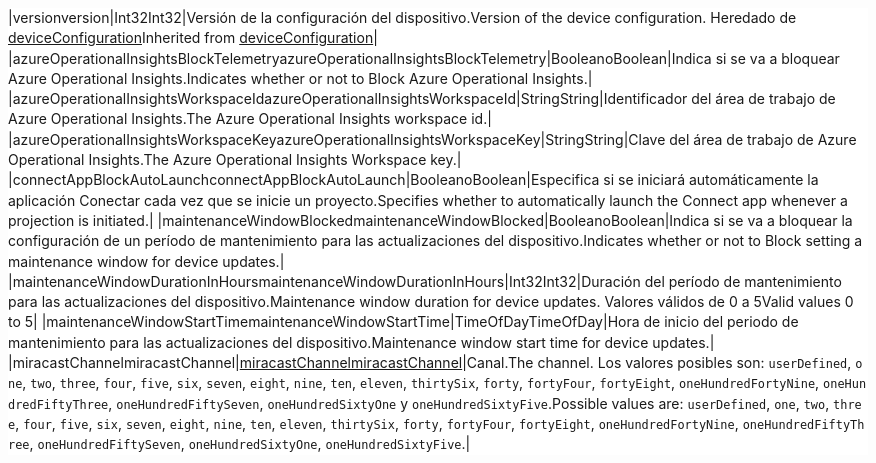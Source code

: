|<span data-ttu-id="7b286-150">version</span><span class="sxs-lookup"><span data-stu-id="7b286-150">version</span></span>|<span data-ttu-id="7b286-151">Int32</span><span class="sxs-lookup"><span data-stu-id="7b286-151">Int32</span></span>|<span data-ttu-id="7b286-152">Versión de la configuración del dispositivo.</span><span class="sxs-lookup"><span data-stu-id="7b286-152">Version of the device configuration.</span></span> <span data-ttu-id="7b286-153">Heredado de [deviceConfiguration](../resources/intune-deviceconfig-deviceconfiguration.md)</span><span class="sxs-lookup"><span data-stu-id="7b286-153">Inherited from [deviceConfiguration](../resources/intune-deviceconfig-deviceconfiguration.md)</span></span>|
|<span data-ttu-id="7b286-154">azureOperationalInsightsBlockTelemetry</span><span class="sxs-lookup"><span data-stu-id="7b286-154">azureOperationalInsightsBlockTelemetry</span></span>|<span data-ttu-id="7b286-155">Booleano</span><span class="sxs-lookup"><span data-stu-id="7b286-155">Boolean</span></span>|<span data-ttu-id="7b286-156">Indica si se va a bloquear Azure Operational Insights.</span><span class="sxs-lookup"><span data-stu-id="7b286-156">Indicates whether or not to Block Azure Operational Insights.</span></span>|
|<span data-ttu-id="7b286-157">azureOperationalInsightsWorkspaceId</span><span class="sxs-lookup"><span data-stu-id="7b286-157">azureOperationalInsightsWorkspaceId</span></span>|<span data-ttu-id="7b286-158">String</span><span class="sxs-lookup"><span data-stu-id="7b286-158">String</span></span>|<span data-ttu-id="7b286-159">Identificador del área de trabajo de Azure Operational Insights.</span><span class="sxs-lookup"><span data-stu-id="7b286-159">The Azure Operational Insights workspace id.</span></span>|
|<span data-ttu-id="7b286-160">azureOperationalInsightsWorkspaceKey</span><span class="sxs-lookup"><span data-stu-id="7b286-160">azureOperationalInsightsWorkspaceKey</span></span>|<span data-ttu-id="7b286-161">String</span><span class="sxs-lookup"><span data-stu-id="7b286-161">String</span></span>|<span data-ttu-id="7b286-162">Clave del área de trabajo de Azure Operational Insights.</span><span class="sxs-lookup"><span data-stu-id="7b286-162">The Azure Operational Insights Workspace key.</span></span>|
|<span data-ttu-id="7b286-163">connectAppBlockAutoLaunch</span><span class="sxs-lookup"><span data-stu-id="7b286-163">connectAppBlockAutoLaunch</span></span>|<span data-ttu-id="7b286-164">Booleano</span><span class="sxs-lookup"><span data-stu-id="7b286-164">Boolean</span></span>|<span data-ttu-id="7b286-165">Especifica si se iniciará automáticamente la aplicación Conectar cada vez que se inicie un proyecto.</span><span class="sxs-lookup"><span data-stu-id="7b286-165">Specifies whether to automatically launch the Connect app whenever a projection is initiated.</span></span>|
|<span data-ttu-id="7b286-166">maintenanceWindowBlocked</span><span class="sxs-lookup"><span data-stu-id="7b286-166">maintenanceWindowBlocked</span></span>|<span data-ttu-id="7b286-167">Booleano</span><span class="sxs-lookup"><span data-stu-id="7b286-167">Boolean</span></span>|<span data-ttu-id="7b286-168">Indica si se va a bloquear la configuración de un período de mantenimiento para las actualizaciones del dispositivo.</span><span class="sxs-lookup"><span data-stu-id="7b286-168">Indicates whether or not to Block setting a maintenance window for device updates.</span></span>|
|<span data-ttu-id="7b286-169">maintenanceWindowDurationInHours</span><span class="sxs-lookup"><span data-stu-id="7b286-169">maintenanceWindowDurationInHours</span></span>|<span data-ttu-id="7b286-170">Int32</span><span class="sxs-lookup"><span data-stu-id="7b286-170">Int32</span></span>|<span data-ttu-id="7b286-171">Duración del período de mantenimiento para las actualizaciones del dispositivo.</span><span class="sxs-lookup"><span data-stu-id="7b286-171">Maintenance window duration for device updates.</span></span> <span data-ttu-id="7b286-172">Valores válidos de 0 a 5</span><span class="sxs-lookup"><span data-stu-id="7b286-172">Valid values 0 to 5</span></span>|
|<span data-ttu-id="7b286-173">maintenanceWindowStartTime</span><span class="sxs-lookup"><span data-stu-id="7b286-173">maintenanceWindowStartTime</span></span>|<span data-ttu-id="7b286-174">TimeOfDay</span><span class="sxs-lookup"><span data-stu-id="7b286-174">TimeOfDay</span></span>|<span data-ttu-id="7b286-175">Hora de inicio del periodo de mantenimiento para las actualizaciones del dispositivo.</span><span class="sxs-lookup"><span data-stu-id="7b286-175">Maintenance window start time for device updates.</span></span>|
|<span data-ttu-id="7b286-176">miracastChannel</span><span class="sxs-lookup"><span data-stu-id="7b286-176">miracastChannel</span></span>|[<span data-ttu-id="7b286-177">miracastChannel</span><span class="sxs-lookup"><span data-stu-id="7b286-177">miracastChannel</span></span>](../resources/intune-deviceconfig-miracastchannel.md)|<span data-ttu-id="7b286-178">Canal.</span><span class="sxs-lookup"><span data-stu-id="7b286-178">The channel.</span></span> <span data-ttu-id="7b286-179">Los valores posibles son: `userDefined`, `one`, `two`, `three`, `four`, `five`, `six`, `seven`, `eight`, `nine`, `ten`, `eleven`, `thirtySix`, `forty`, `fortyFour`, `fortyEight`, `oneHundredFortyNine`, `oneHundredFiftyThree`, `oneHundredFiftySeven`, `oneHundredSixtyOne` y `oneHundredSixtyFive`.</span><span class="sxs-lookup"><span data-stu-id="7b286-179">Possible values are: `userDefined`, `one`, `two`, `three`, `four`, `five`, `six`, `seven`, `eight`, `nine`, `ten`, `eleven`, `thirtySix`, `forty`, `fortyFour`, `fortyEight`, `oneHundredFortyNine`, `oneHundredFiftyThree`, `oneHundredFiftySeven`, `oneHundredSixtyOne`, `oneHundredSixtyFive`.</span></span>|